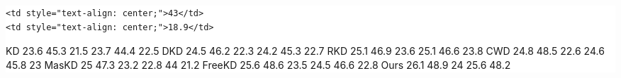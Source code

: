     <td style="text-align: center;">43</td>
    <td style="text-align: center;">18.9</td>
  </tr>
  <tr>
    <td style="text-align: center;">KD</td>
    <td style="text-align: center;">23.6</td>
    <td style="text-align: center;">45.3</td>
    <td style="text-align: center;">21.5</td>
    <td style="text-align: center;">23.7</td>
    <td style="text-align: center;">44.4</td>
    <td style="text-align: center;">22.5</td>
  </tr>
  <tr>
    <td style="text-align: center;">DKD</td>
    <td style="text-align: center;">24.5</td>
    <td style="text-align: center;">46.2</td>
    <td style="text-align: center;">22.3</td>
    <td style="text-align: center;">24.2</td>
    <td style="text-align: center;">45.3</td>
    <td style="text-align: center;">22.7</td>
  </tr>
  <tr>
    <td style="text-align: center;">RKD</td>
    <td style="text-align: center;">25.1</td>
    <td style="text-align: center;">46.9</td>
    <td style="text-align: center;">23.6</td>
    <td style="text-align: center;">25.1</td>
    <td style="text-align: center;">46.6</td>
    <td style="text-align: center;">23.8</td>
  </tr>
  <tr>
    <td style="text-align: center;">CWD</td>
    <td style="text-align: center;">24.8</td>
    <td style="text-align: center;">48.5</td>
    <td style="text-align: center;">22.6</td>
    <td style="text-align: center;">24.6</td>
    <td style="text-align: center;">45.8</td>
    <td style="text-align: center;">23</td>
  </tr>
  <tr>
    <td style="text-align: center;">MasKD</td>
    <td style="text-align: center;">25</td>
    <td style="text-align: center;">47.3</td>
    <td style="text-align: center;">23.2</td>
    <td style="text-align: center;">22.8</td>
    <td style="text-align: center;">44</td>
    <td style="text-align: center;">21.2</td>
  </tr>
  <tr>
    <td style="text-align: center;">FreeKD</td>
    <td style="text-align: center;">25.6</td>
    <td style="text-align: center;">48.6</td>
    <td style="text-align: center;">23.5</td>
    <td style="text-align: center;">24.5</td>
    <td style="text-align: center;">46.6</td>
    <td style="text-align: center;">22.8</td>
  </tr>
  <tr>
    <td style="text-align: center;">Ours</td>
    <td style="text-align: center;">26.1</td>
    <td style="text-align: center;">48.9</td>
    <td style="text-align: center;">24</td>
    <td style="text-align: center;">25.6</td>
    <td style="text-align: center;">48.2</td>